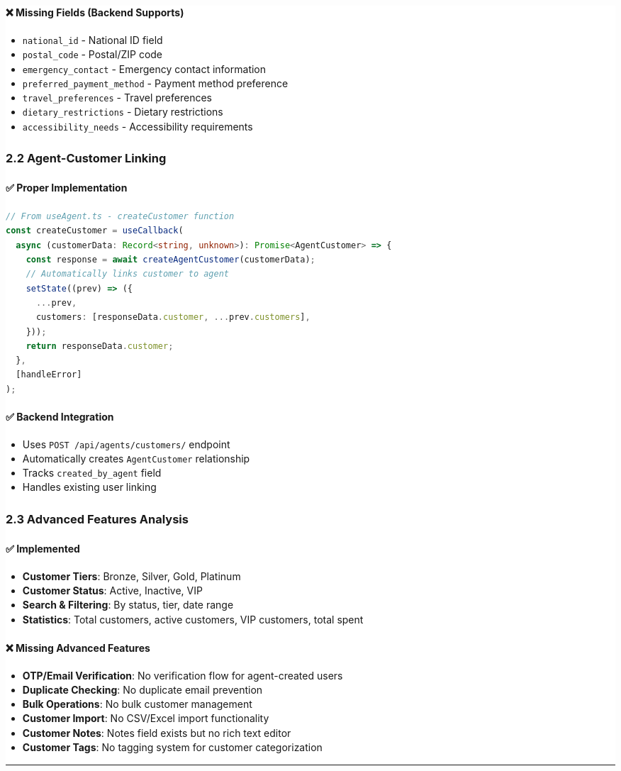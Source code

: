 ```typescript
```

#### **❌ Missing Fields (Backend Supports)**

- `national_id` - National ID field
- `postal_code` - Postal/ZIP code
- `emergency_contact` - Emergency contact information
- `preferred_payment_method` - Payment method preference
- `travel_preferences` - Travel preferences
- `dietary_restrictions` - Dietary restrictions
- `accessibility_needs` - Accessibility requirements

### 2.2 Agent-Customer Linking

#### **✅ Proper Implementation**

```typescript
// From useAgent.ts - createCustomer function
const createCustomer = useCallback(
  async (customerData: Record<string, unknown>): Promise<AgentCustomer> => {
    const response = await createAgentCustomer(customerData);
    // Automatically links customer to agent
    setState((prev) => ({
      ...prev,
      customers: [responseData.customer, ...prev.customers],
    }));
    return responseData.customer;
  },
  [handleError]
);
```

#### **✅ Backend Integration**

- Uses `POST /api/agents/customers/` endpoint
- Automatically creates `AgentCustomer` relationship
- Tracks `created_by_agent` field
- Handles existing user linking

### 2.3 Advanced Features Analysis

#### **✅ Implemented**

- **Customer Tiers**: Bronze, Silver, Gold, Platinum
- **Customer Status**: Active, Inactive, VIP
- **Search & Filtering**: By status, tier, date range
- **Statistics**: Total customers, active customers, VIP customers, total spent

#### **❌ Missing Advanced Features**

- **OTP/Email Verification**: No verification flow for agent-created users
- **Duplicate Checking**: No duplicate email prevention
- **Bulk Operations**: No bulk customer management
- **Customer Import**: No CSV/Excel import functionality
- **Customer Notes**: Notes field exists but no rich text editor
- **Customer Tags**: No tagging system for customer categorization

---